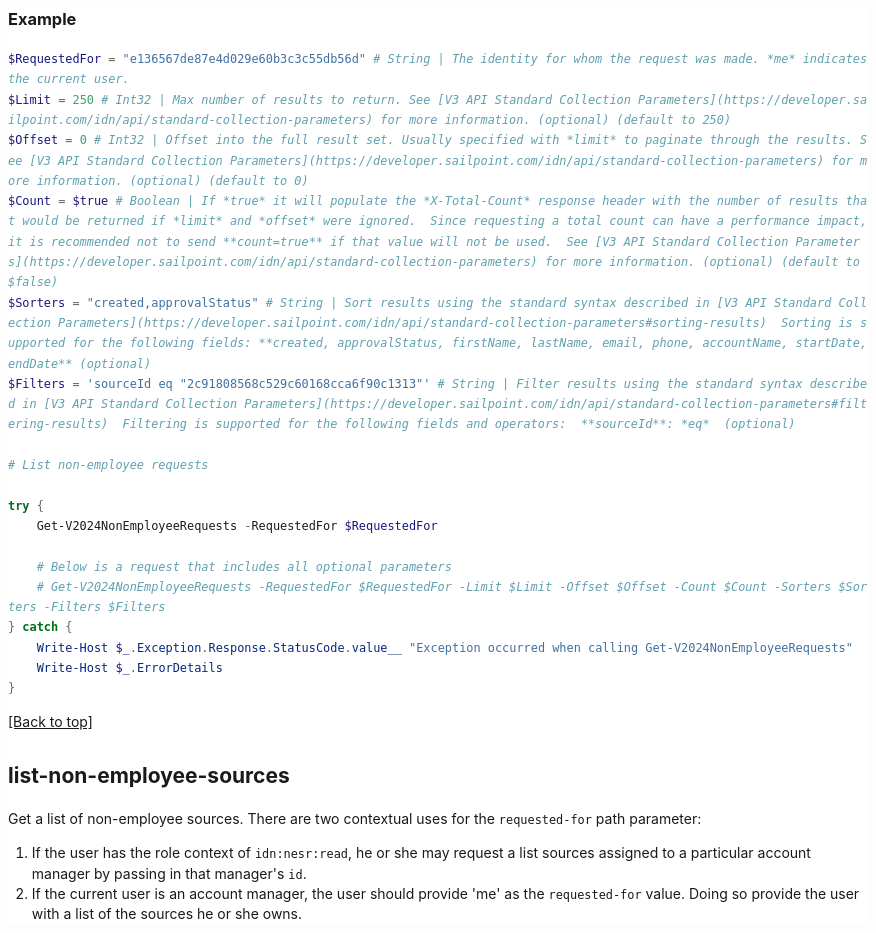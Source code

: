 ### Example

```powershell
$RequestedFor = "e136567de87e4d029e60b3c3c55db56d" # String | The identity for whom the request was made. *me* indicates the current user.
$Limit = 250 # Int32 | Max number of results to return. See [V3 API Standard Collection Parameters](https://developer.sailpoint.com/idn/api/standard-collection-parameters) for more information. (optional) (default to 250)
$Offset = 0 # Int32 | Offset into the full result set. Usually specified with *limit* to paginate through the results. See [V3 API Standard Collection Parameters](https://developer.sailpoint.com/idn/api/standard-collection-parameters) for more information. (optional) (default to 0)
$Count = $true # Boolean | If *true* it will populate the *X-Total-Count* response header with the number of results that would be returned if *limit* and *offset* were ignored.  Since requesting a total count can have a performance impact, it is recommended not to send **count=true** if that value will not be used.  See [V3 API Standard Collection Parameters](https://developer.sailpoint.com/idn/api/standard-collection-parameters) for more information. (optional) (default to $false)
$Sorters = "created,approvalStatus" # String | Sort results using the standard syntax described in [V3 API Standard Collection Parameters](https://developer.sailpoint.com/idn/api/standard-collection-parameters#sorting-results)  Sorting is supported for the following fields: **created, approvalStatus, firstName, lastName, email, phone, accountName, startDate, endDate** (optional)
$Filters = 'sourceId eq "2c91808568c529c60168cca6f90c1313"' # String | Filter results using the standard syntax described in [V3 API Standard Collection Parameters](https://developer.sailpoint.com/idn/api/standard-collection-parameters#filtering-results)  Filtering is supported for the following fields and operators:  **sourceId**: *eq*  (optional)

# List non-employee requests

try {
    Get-V2024NonEmployeeRequests -RequestedFor $RequestedFor

    # Below is a request that includes all optional parameters
    # Get-V2024NonEmployeeRequests -RequestedFor $RequestedFor -Limit $Limit -Offset $Offset -Count $Count -Sorters $Sorters -Filters $Filters
} catch {
    Write-Host $_.Exception.Response.StatusCode.value__ "Exception occurred when calling Get-V2024NonEmployeeRequests"
    Write-Host $_.ErrorDetails
}
```

[[Back to top]](#)

## list-non-employee-sources

Get a list of non-employee sources. There are two contextual uses for the `requested-for` path parameter:

1. If the user has the role context of `idn:nesr:read`, he or she may request a list sources assigned to a particular account manager by passing in that manager's `id`.
2. If the current user is an account manager, the user should provide 'me' as the `requested-for` value. Doing so provide the user with a list of the sources he or she owns.
